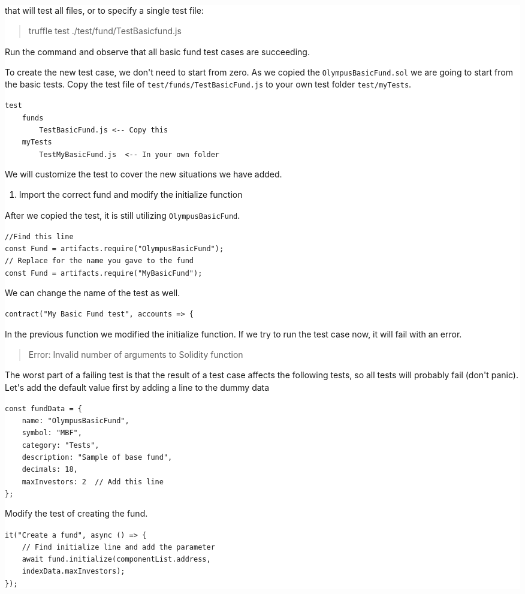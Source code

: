 that will test all files, or to specify a single test file:

> truffle test ./test/fund/TestBasicfund.js

Run the command and observe that all basic fund test cases are succeeding.

To create the new test case, we don't need to start from zero. As we copied the `OlympusBasicFund.sol` we are going to start from the basic tests. Copy the test file of `test/funds/TestBasicFund.js` to your own test folder `test/myTests`.

    test
        funds
            TestBasicFund.js <-- Copy this
        myTests
            TestMyBasicFund.js  <-- In your own folder

We will customize the test to cover the new situations we have added.

1.  Import the correct fund and modify the initialize function

After we copied the test, it is still utilizing `OlympusBasicFund`.

``` {.sourceCode .javascript}
//Find this line
const Fund = artifacts.require("OlympusBasicFund");
// Replace for the name you gave to the fund
const Fund = artifacts.require("MyBasicFund");
```

We can change the name of the test as well.

``` {.sourceCode .javascript}
contract("My Basic Fund test", accounts => {
```

In the previous function we modified the initialize function. If we try to run the test case now, it will fail with an error.

> Error: Invalid number of arguments to Solidity function

The worst part of a failing test is that the result of a test case affects the following tests, so all tests will probably fail (don't panic). Let's add the default value first by adding a line to the dummy data

``` {.sourceCode .javascript}
const fundData = {
    name: "OlympusBasicFund",
    symbol: "MBF",
    category: "Tests",
    description: "Sample of base fund",
    decimals: 18,
    maxInvestors: 2  // Add this line
};
```

Modify the test of creating the fund.

``` {.sourceCode .javascript}
it("Create a fund", async () => {
    // Find initialize line and add the parameter
    await fund.initialize(componentList.address,
    indexData.maxInvestors);
});
```
